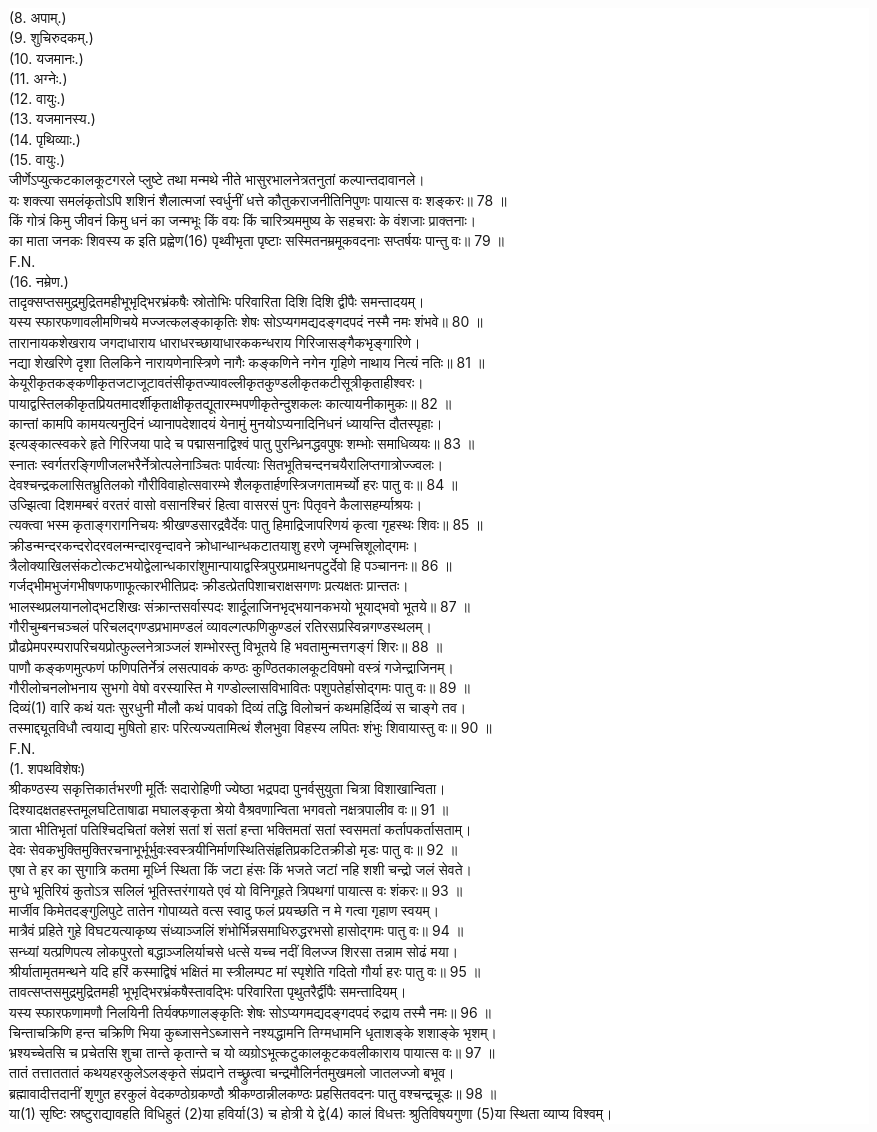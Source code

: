 (8. अपाम्.)  
(9. शुचिरुदकम्.)  
(10. यजमानः.)  
(11. अग्नेः.)  
(12. वायुः.)  
(13. यजमानस्य.)  
(14. पृथिव्याः.)  
(15. वायुः.)  
जीर्णेऽप्युत्कटकालकूटगरले प्लुष्टे तथा मन्मथे नीते भासुरभालनेत्रतनुतां कल्पान्तदावानले।  
यः शक्त्या समलंकृतोऽपि शशिनं शैलात्मजां स्वर्धुनीं धत्ते कौतुकराजनीतिनिपुणः पायात्स वः शङ्करः॥ 78 ॥  
किं गोत्रं किमु जीवनं किमु धनं का जन्मभूः किं वयः किं चारित्र्यममुष्य के सहचराः के वंशजाः प्राक्तनाः।  
का माता जनकः शिवस्य क इति प्रह्वेण(16) पृथ्वीभृता पृष्टाः सस्मितनम्रमूकवदनाः सप्तर्षयः पान्तु वः॥ 79 ॥  
F.N.  
(16. नम्रेण.)  
तादृक्सप्तसमुद्रमुद्रितमहीभूभृद्भिरभ्रंकषैः स्रोतोभिः परिवारिता दिशि दिशि द्वीपैः समन्तादयम्।  
 यस्य स्फारफणावलीमणिचये मज्जत्कलङ्काकृतिः शेषः सोऽप्यगमद्यदङ्गदपदं नस्मै नमः शंभवे॥ 80 ॥  
तारानायकशेखराय जगदाधाराय धाराधरच्छायाधारककन्धराय गिरिजासङ्गैकभृङ्गारिणे।  
नद्या शेखरिणे दृशा तिलकिने नारायणेनास्त्रिणे नागैः कङ्कणिने नगेन गृहिणे नाथाय नित्यं नतिः॥ 81 ॥  
केयूरीकृतकङ्कणीकृतजटाजूटावतंसीकृतज्यावल्लीकृतकुण्डलीकृतकटीसूत्रीकृताहीश्वरः।  
पायाद्वस्तिलकीकृतप्रियतमादर्शीकृताक्षीकृतद्यूतारम्भपणीकृतेन्दुशकलः कात्यायनीकामुकः॥ 82 ॥  
कान्तां कामपि कामयत्यनुदिनं ध्यानापदेशादयं येनामुं मुनयोऽप्यनादिनिधनं ध्यायन्ति दौतस्पृहाः।  
इत्यङ्कात्स्वकरे हृते गिरिजया पादे च पद्मासनाद्विश्वं पातु पुरन्ध्रिनद्धवपुषः शम्भोः समाधिव्ययः॥ 83 ॥  
स्नातः स्वर्गतरङ्गिणीजलभरैर्नेत्रोत्पलेनाञ्चितः पार्वत्याः सितभूतिचन्दनचयैरालिप्तगात्रोज्ज्वलः।  
देवश्चन्द्रकलासितभ्रुतिलको गौरीविवाहोत्सवारम्भे शैलकृतार्हणस्त्रिजगतामर्च्यो हरः पातु वः॥ 84 ॥  
उज्झित्वा दिशमम्बरं वरतरं वासो वसानश्चिरं हित्वा वासरसं पुनः पितृवने कैलासहर्म्याश्रयः।  
त्यक्त्वा भस्म कृताङ्गरागनिचयः श्रीखण्डसारद्रवैर्देवः पातु हिमाद्रिजापरिणयं कृत्वा गृहस्थः शिवः॥ 85 ॥  
क्रीडन्मन्दरकन्दरोदरवलन्मन्दारवृन्दावने क्रोधान्धान्धकटातयाशु हरणे जृम्भत्त्रिशूलोद्गमः।  
त्रैलोक्याखिलसंकटोत्कटभयोद्वेलान्धकारांशुमान्पायाद्वस्त्रिपुरप्रमाथनपटुर्देवो हि पञ्चाननः॥ 86 ॥  
गर्जद्भीमभुजंगभीषणफणाफूत्कारभीतिप्रदः क्रीडत्प्रेतपिशाचराक्षसगणः प्रत्यक्षतः प्रान्ततः।  
भालस्थप्रलयानलोद्भटशिखः संक्रान्तसर्वास्पदः शार्दूलाजिनभृद्भयानकभयो भूयाद्भवो भूतये॥ 87 ॥  
गौरीचुम्बनचञ्चलं परिचलद्गण्डप्रभामण्डलं व्यावल्गत्फणिकुण्डलं रतिरसप्रस्विन्नगण्डस्थलम्।  
प्रौढप्रेमपरम्परापरिचयप्रोत्फुल्लनेत्राञ्जलं शम्भोरस्तु विभूतये हि भवतामुन्मत्तगङ्गं शिरः॥ 88 ॥  
पाणौ कङ्कणमुत्फणं फणिपतिर्नेत्रं लसत्पावकं कण्ठः कुण्ठितकालकूटविषमो वस्त्रं गजेन्द्राजिनम्।  
गौरीलोचनलोभनाय सुभगो वेषो वरस्यास्ति मे गण्डोल्लासविभावितः पशुपतेर्हासोद्गमः पातु वः॥ 89 ॥  
दिव्यं(1) वारि कथं यतः सुरधुनी मौलौ कथं पावको दिव्यं तद्धि विलोचनं कथमहिर्दिव्यं स चाङ्गे तव।  
तस्माद्द्यूतविधौ त्वयाद्य मुषितो हारः परित्यज्यतामित्थं शैलभुवा विहस्य लपितः शंभुः शिवायास्तु वः॥ 90 ॥  
F.N.  
(1. शपथविशेषः)  
श्रीकण्ठस्य सकृत्तिकार्तभरणी मूर्तिः सदारोहिणी ज्येष्ठा भद्रपदा पुनर्वसुयुता चित्रा विशाखान्विता।  
दिश्यादक्षतहस्तमूलघटिताषाढा मघालङ्कृता श्रेयो वैश्रवणान्विता भगवतो नक्षत्रपालीव वः॥ 91 ॥  
त्राता भीतिभृतां पतिश्चिदचितां क्लेशं सतां शं सतां हन्ता भक्तिमतां सतां स्वसमतां कर्तापकर्तासताम्।  
देवः सेवकभुक्तिमुक्तिरचनाभूर्भूर्भुवःस्वस्त्रयीनिर्माणस्थितिसंहृतिप्रकटितक्रीडो मृडः पातु वः॥ 92 ॥  
एषा ते हर का सुगात्रि कतमा मूर्ध्नि स्थिता किं जटा हंसः किं भजते जटां नहि शशी चन्द्रो जलं सेवते।  
मुग्धे भूतिरियं कुतोऽत्र सलिलं भूतिस्तरंगायते एवं यो विनिगूहते त्रिपथगां पायात्स वः शंकरः॥ 93 ॥  
मार्जीव किमेतदङ्गुलिपुटे तातेन गोपाय्यते वत्स स्वादु फलं प्रयच्छति न मे गत्वा गृहाण स्वयम्।  
मात्रैवं प्रहिते गुहे विघटयत्याकृष्य संध्याञ्जलिं शंभोर्भिन्नसमाधिरुद्धरभसो हासोद्गमः पातु वः॥ 94 ॥  
सन्ध्यां यत्प्रणिपत्य लोकपुरतो बद्धाञ्जलिर्याचसे धत्से यच्च नदीं विलज्ज शिरसा तन्नाम सोढं मया।  
श्रीर्यातामृतमन्थने यदि हरिं कस्माद्विषं भक्षितं मा स्त्रीलम्पट मां स्पृशेति गदितो गौर्या हरः पातु वः॥ 95 ॥  
तावत्सप्तसमुद्रमुद्रितमही भूभृद्भिरभ्रंकषैस्तावद्भिः परिवारिता पृथुतरैर्द्वीपैः समन्तादियम्।  
यस्य स्फारफणामणौ निलयिनी तिर्यक्फणालङ्कृतिः शेषः सोऽप्यगमद्यदङ्गदपदं रुद्राय तस्मै नमः॥ 96 ॥  
चिन्ताचक्रिणि हन्त चक्रिणि भिया कुब्जासनेऽब्जासने नश्यद्धामनि तिग्मधामनि धृताशङ्के शशाङ्के भृशम्।  
भ्रश्यच्चेतसि च प्रचेतसि शुचा तान्ते कृतान्ते च यो व्यग्रोऽभूत्कटुकालकूटकवलीकाराय पायात्स वः॥ 97 ॥  
तातं तत्ताततातं कथयहरकुलेऽलङ्कृते संप्रदाने तच्छ्रुत्वा चन्द्रमौलिर्नतमुखमलो जातलज्जो बभूव।  
ब्रह्मावादीत्तदानीं शृणुत हरकुलं वेदकण्ठोग्रकण्ठौ श्रीकण्ठान्नीलकण्ठः प्रहसितवदनः पातु वश्चन्द्रचूडः॥ 98 ॥  
या(1) सृष्टिः स्रष्टुराद्यावहति विधिहुतं (2)या हविर्या(3) च होत्री ये द्वे(4) कालं विधत्तः श्रुतिविषयगुणा (5)या स्थिता व्याप्य विश्वम्।  